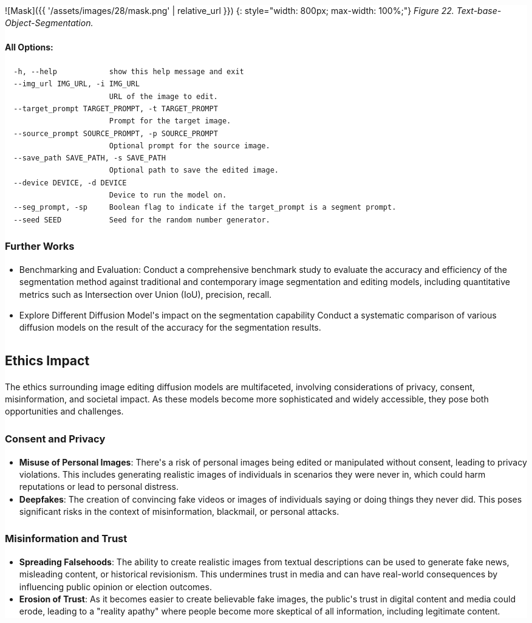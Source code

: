 ![Mask]({{ '/assets/images/28/mask.png' | relative_url }})
{: style="width: 800px; max-width: 100%;"}
*Figure 22. Text-base-Object-Segmentation.* 
#### All Options:
```
  -h, --help            show this help message and exit
  --img_url IMG_URL, -i IMG_URL
                        URL of the image to edit.
  --target_prompt TARGET_PROMPT, -t TARGET_PROMPT
                        Prompt for the target image.
  --source_prompt SOURCE_PROMPT, -p SOURCE_PROMPT
                        Optional prompt for the source image.
  --save_path SAVE_PATH, -s SAVE_PATH
                        Optional path to save the edited image.
  --device DEVICE, -d DEVICE
                        Device to run the model on.
  --seg_prompt, -sp     Boolean flag to indicate if the target_prompt is a segment prompt.
  --seed SEED           Seed for the random number generator.
```

### Further Works

- Benchmarking and Evaluation: 
Conduct a comprehensive benchmark study to evaluate the accuracy and efficiency of the segmentation method against traditional and contemporary image segmentation and editing models, including quantitative metrics such as Intersection over Union (IoU), precision, recall.

- Explore Different Diffusion Model's impact on the segmentation capability
Conduct a systematic comparison of various diffusion models on the result of the accuracy for the segmentation results.




## Ethics Impact
The ethics surrounding image editing diffusion models are multifaceted, involving considerations of privacy, consent, misinformation, and societal impact. As these models become more sophisticated and widely accessible, they pose both opportunities and challenges.

### Consent and Privacy
- **Misuse of Personal Images**: There's a risk of personal images being edited or manipulated without consent, leading to privacy violations. This includes generating realistic images of individuals in scenarios they were never in, which could harm reputations or lead to personal distress.
- **Deepfakes**: The creation of convincing fake videos or images of individuals saying or doing things they never did. This poses significant risks in the context of misinformation, blackmail, or personal attacks.

### Misinformation and Trust
- **Spreading Falsehoods**: The ability to create realistic images from textual descriptions can be used to generate fake news, misleading content, or historical revisionism. This undermines trust in media and can have real-world consequences by influencing public opinion or election outcomes.
- **Erosion of Trust**: As it becomes easier to create believable fake images, the public's trust in digital content and media could erode, leading to a "reality apathy" where people become more skeptical of all information, including legitimate content.
